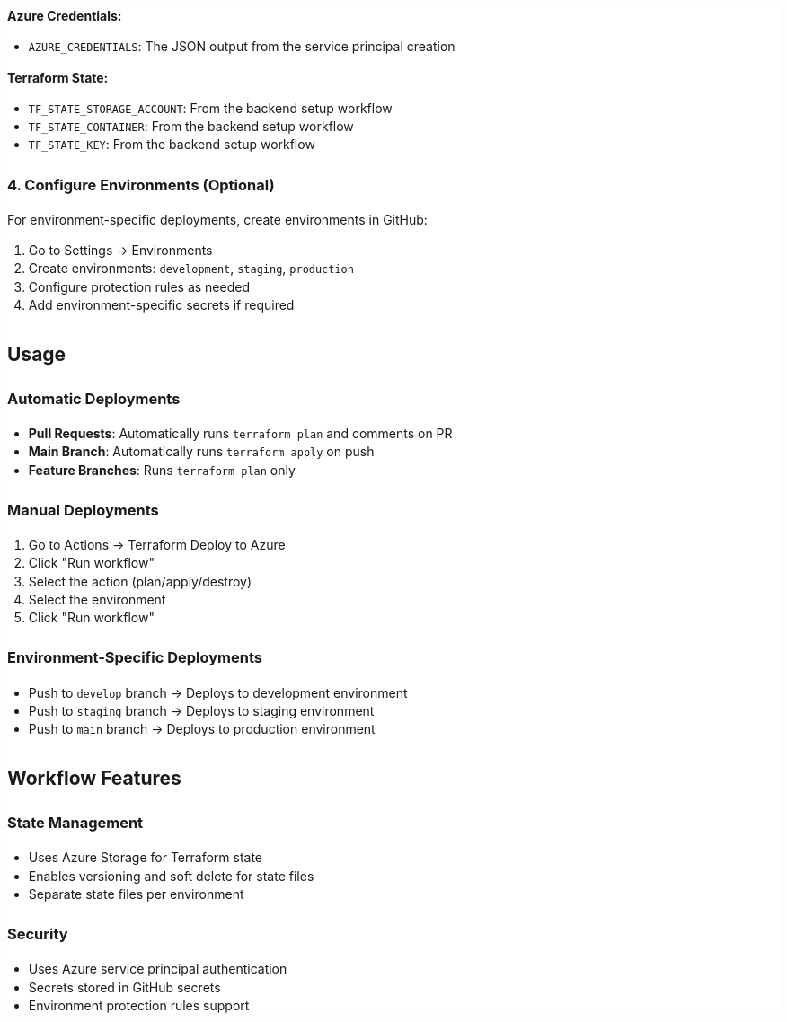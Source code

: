 **Azure Credentials:**
- `AZURE_CREDENTIALS`: The JSON output from the service principal creation

**Terraform State:**
- `TF_STATE_STORAGE_ACCOUNT`: From the backend setup workflow
- `TF_STATE_CONTAINER`: From the backend setup workflow
- `TF_STATE_KEY`: From the backend setup workflow

### 4. Configure Environments (Optional)

For environment-specific deployments, create environments in GitHub:

1. Go to Settings → Environments
2. Create environments: `development`, `staging`, `production`
3. Configure protection rules as needed
4. Add environment-specific secrets if required

## Usage

### Automatic Deployments

- **Pull Requests**: Automatically runs `terraform plan` and comments on PR
- **Main Branch**: Automatically runs `terraform apply` on push
- **Feature Branches**: Runs `terraform plan` only

### Manual Deployments

1. Go to Actions → Terraform Deploy to Azure
2. Click "Run workflow"
3. Select the action (plan/apply/destroy)
4. Select the environment
5. Click "Run workflow"

### Environment-Specific Deployments

- Push to `develop` branch → Deploys to development environment
- Push to `staging` branch → Deploys to staging environment
- Push to `main` branch → Deploys to production environment

## Workflow Features

### State Management
- Uses Azure Storage for Terraform state
- Enables versioning and soft delete for state files
- Separate state files per environment

### Security
- Uses Azure service principal authentication
- Secrets stored in GitHub secrets
- Environment protection rules support
